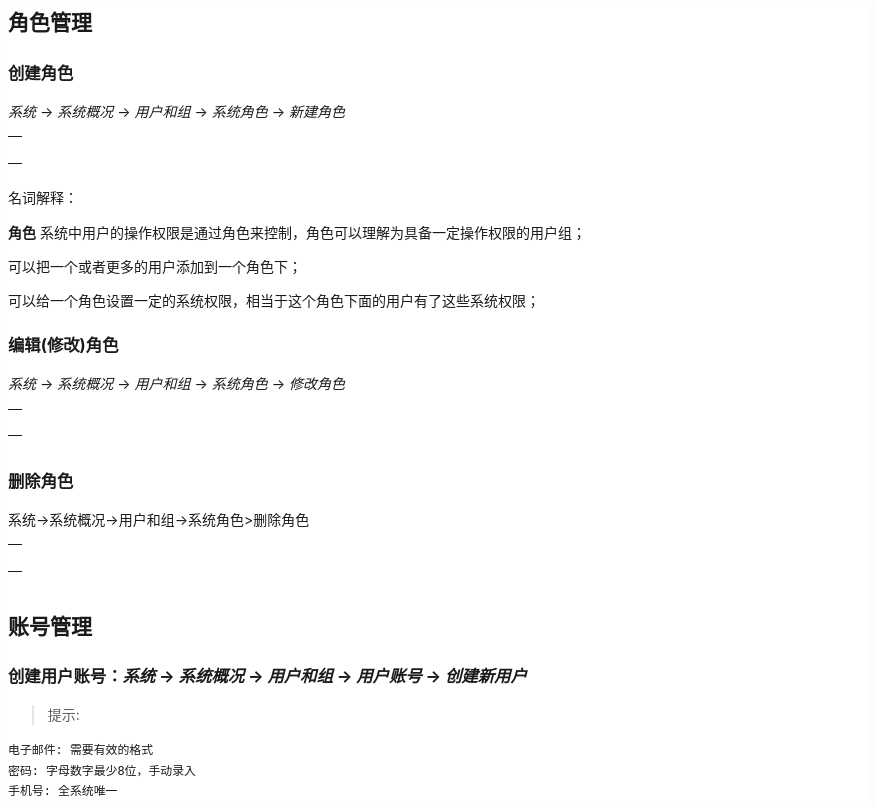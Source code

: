 ## 角色管理

### 创建角色

_系统_ -> _系统概况_ -> _用户和组_ -> _系统角色_ -> _新建角色_

<table class="image">
    <caption align="bottom"></caption>
    <tr>
        <td><img width="800" src="../../images/products/cosin/Picture17.png" alt="" /></td>
    </tr>
</table>

名词解释：

**角色** 系统中用户的操作权限是通过角色来控制，角色可以理解为具备一定操作权限的用户组；

可以把一个或者更多的用户添加到一个角色下；

可以给一个角色设置一定的系统权限，相当于这个角色下面的用户有了这些系统权限；

### 编辑(修改)角色

_系统_ -> _系统概况_ -> _用户和组_ -> _系统角色_ -> _修改角色_

<table class="image">
    <caption align="bottom"></caption>
    <tr>
        <td><img width="800" src="../../images/products/cosin/Picture22.png" alt="" /></td>
    </tr>
</table>

### 删除角色

系统->系统概况->用户和组->系统角色>删除角色

<table class="image">
    <caption align="bottom"></caption>
    <tr>
        <td><img width="800" src="../../images/products/cosin/Picture20.png" alt="" /></td>
    </tr>
</table>

## 账号管理

### 创建用户账号：_系统_ -> _系统概况_ -> _用户和组_ -> _用户账号_ -> _创建新用户_

> 提示:

```
电子邮件: 需要有效的格式
密码: 字母数字最少8位，手动录入
手机号: 全系统唯一
```
